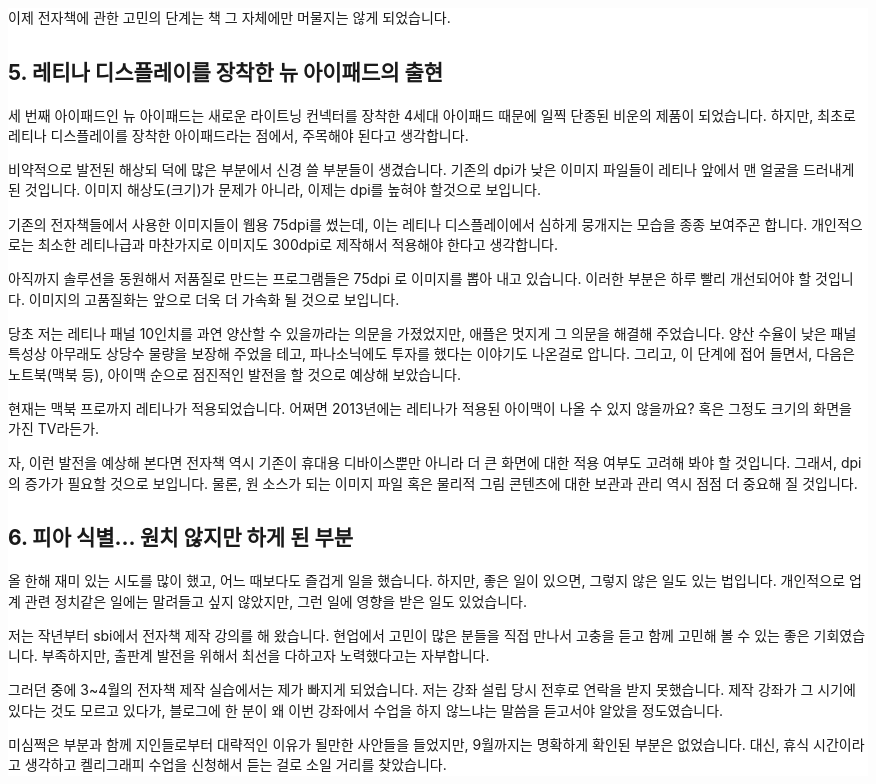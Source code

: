 

  이제 전자책에 관한 고민의 단계는 책 그 자체에만 머물지는 않게 되었습니다.



## 5. 레티나 디스플레이를 장착한 뉴 아이패드의 출현



  세 번째 아이패드인 뉴 아이패드는 새로운 라이트닝 컨넥터를 장착한 4세대 아이패드 때문에 일찍 단종된 비운의 제품이 되었습니다. 하지만, 최초로 레티나 디스플레이를 장착한 아이패드라는 점에서, 주목해야 된다고 생각합니다.



  비약적으로 발전된 해상되 덕에 많은 부분에서 신경 쓸 부분들이 생겼습니다. 기존의 dpi가 낮은 이미지 파일들이 레티나 앞에서 맨 얼굴을 드러내게 된 것입니다. 이미지 해상도(크기)가 문제가 아니라, 이제는 dpi를 높혀야 할것으로 보입니다.



  기존의 전자책들에서 사용한 이미지들이 웹용 75dpi를 썼는데, 이는 레티나 디스플레이에서 심하게 뭉개지는 모습을 종종 보여주곤 합니다. 개인적으로는 최소한 레티나급과 마찬가지로 이미지도 300dpi로 제작해서 적용해야 한다고 생각합니다.



  아직까지 솔루션을 동원해서 저품질로 만드는 프로그램들은 75dpi 로 이미지를 뽑아 내고 있습니다. 이러한 부분은 하루 빨리 개선되어야 할 것입니다. 이미지의 고품질화는 앞으로 더욱 더 가속화 될 것으로 보입니다.



  당초 저는 레티나 패널 10인치를 과연 양산할 수 있을까라는 의문을 가졌었지만, 애플은 멋지게 그 의문을 해결해 주었습니다. 양산 수율이 낮은 패널 특성상 아무래도 상당수 물량을 보장해 주었을 테고, 파나소닉에도 투자를 했다는 이야기도 나온걸로 압니다. 그리고, 이 단계에 접어 들면서, 다음은 노트북(맥북 등), 아이맥 순으로 점진적인 발전을 할 것으로 예상해 보았습니다.



  현재는 맥북 프로까지 레티나가 적용되었습니다. 어쩌면 2013년에는 레티나가 적용된 아이맥이 나올 수 있지 않을까요? 혹은 그정도 크기의 화면을 가진 TV라든가.



  자, 이런 발전을 예상해 본다면 전자책 역시 기존이 휴대용 디바이스뿐만 아니라 더 큰 화면에 대한 적용 여부도 고려해 봐야 할 것입니다. 그래서, dpi의 증가가 필요할 것으로 보입니다. 물론, 원 소스가 되는 이미지 파일 혹은 물리적 그림 콘텐츠에 대한 보관과 관리 역시 점점 더 중요해 질 것입니다.



## 6. 피아 식별&#8230; 원치 않지만 하게 된 부분



  올 한해 재미 있는 시도를 많이 했고, 어느 때보다도 즐겁게 일을 했습니다. 하지만, 좋은 일이 있으면, 그렇지 않은 일도 있는 법입니다. 개인적으로 업계 관련 정치같은 일에는 말려들고 싶지 않았지만, 그런 일에 영향을 받은 일도 있었습니다.



  저는 작년부터 sbi에서 전자책 제작 강의를 해 왔습니다. 현업에서 고민이 많은 분들을 직접 만나서 고충을 듣고 함께 고민해 볼 수 있는 좋은 기회였습니다. 부족하지만, 출판계 발전을 위해서 최선을 다하고자 노력했다고는 자부합니다.



  그러던 중에 3~4월의 전자책 제작 실습에서는 제가 빠지게 되었습니다. 저는 강좌 설립 당시 전후로 연락을 받지 못했습니다. 제작 강좌가 그 시기에 있다는 것도 모르고 있다가, 블로그에 한 분이 왜 이번 강좌에서 수업을 하지 않느냐는 말씀을 듣고서야 알았을 정도였습니다.



  미심쩍은 부분과 함께 지인들로부터 대략적인 이유가 될만한 사안들을 들었지만, 9월까지는 명확하게 확인된 부분은 없었습니다. 대신, 휴식 시간이라고 생각하고 켈리그래피 수업을 신청해서 듣는 걸로 소일 거리를 찾았습니다.

